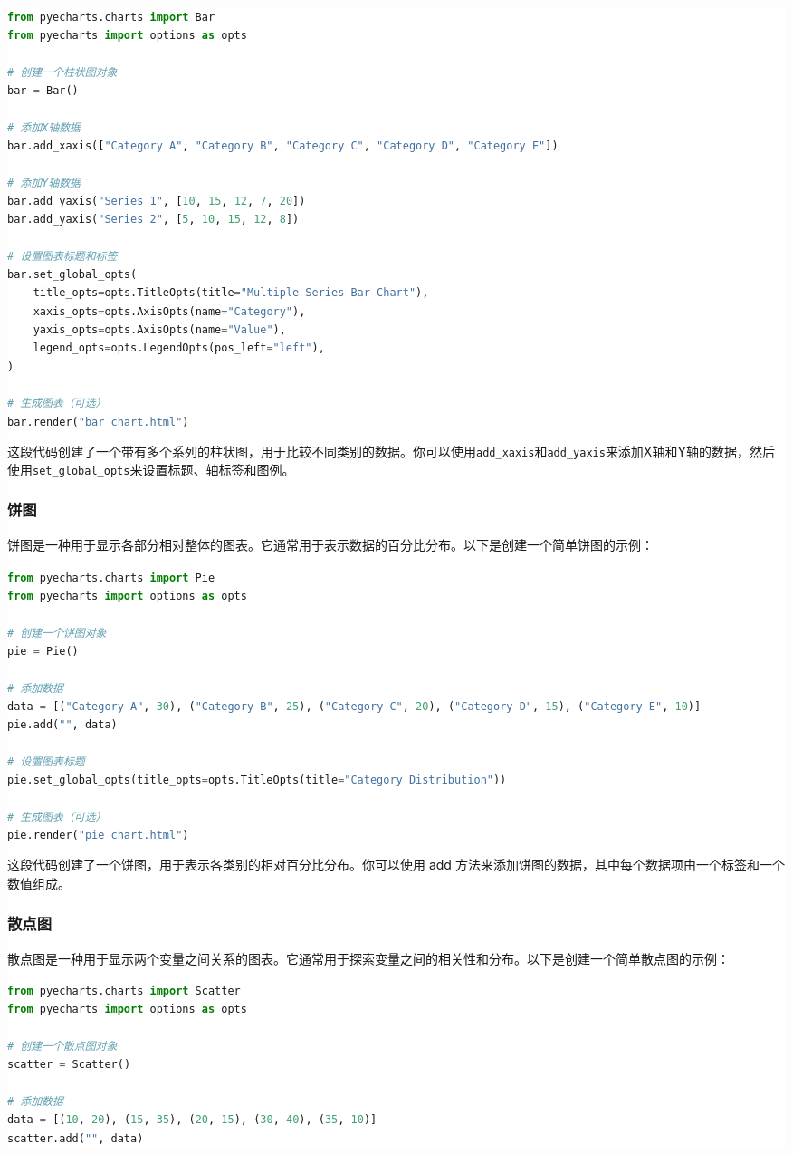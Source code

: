 ```python
from pyecharts.charts import Bar
from pyecharts import options as opts

# 创建一个柱状图对象
bar = Bar()

# 添加X轴数据
bar.add_xaxis(["Category A", "Category B", "Category C", "Category D", "Category E"])

# 添加Y轴数据
bar.add_yaxis("Series 1", [10, 15, 12, 7, 20])
bar.add_yaxis("Series 2", [5, 10, 15, 12, 8])

# 设置图表标题和标签
bar.set_global_opts(
    title_opts=opts.TitleOpts(title="Multiple Series Bar Chart"),
    xaxis_opts=opts.AxisOpts(name="Category"),
    yaxis_opts=opts.AxisOpts(name="Value"),
    legend_opts=opts.LegendOpts(pos_left="left"),
)

# 生成图表（可选）
bar.render("bar_chart.html")
```

这段代码创建了一个带有多个系列的柱状图，用于比较不同类别的数据。你可以使用`add_xaxis`和`add_yaxis`来添加X轴和Y轴的数据，然后使用`set_global_opts`来设置标题、轴标签和图例。

### 饼图
饼图是一种用于显示各部分相对整体的图表。它通常用于表示数据的百分比分布。以下是创建一个简单饼图的示例：

```python
from pyecharts.charts import Pie
from pyecharts import options as opts

# 创建一个饼图对象
pie = Pie()

# 添加数据
data = [("Category A", 30), ("Category B", 25), ("Category C", 20), ("Category D", 15), ("Category E", 10)]
pie.add("", data)

# 设置图表标题
pie.set_global_opts(title_opts=opts.TitleOpts(title="Category Distribution"))

# 生成图表（可选）
pie.render("pie_chart.html")
```
这段代码创建了一个饼图，用于表示各类别的相对百分比分布。你可以使用 add 方法来添加饼图的数据，其中每个数据项由一个标签和一个数值组成。

### 散点图
散点图是一种用于显示两个变量之间关系的图表。它通常用于探索变量之间的相关性和分布。以下是创建一个简单散点图的示例：
```python
from pyecharts.charts import Scatter
from pyecharts import options as opts

# 创建一个散点图对象
scatter = Scatter()

# 添加数据
data = [(10, 20), (15, 35), (20, 15), (30, 40), (35, 10)]
scatter.add("", data)

```